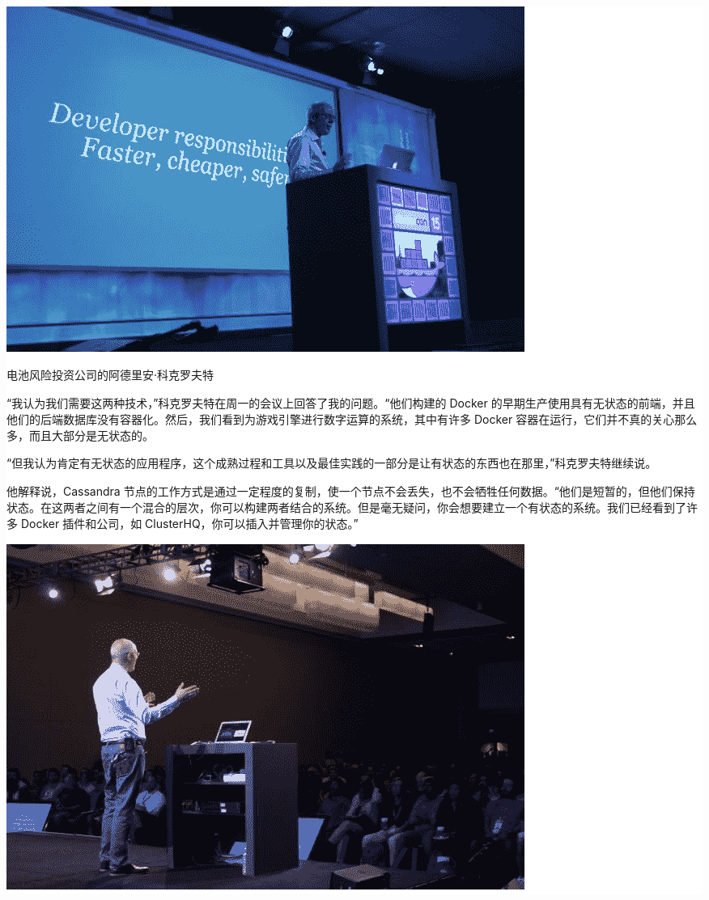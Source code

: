[![Battery Ventures' Adrian Cockcroft](img/a1d70a984722831bb7ecf203440c87a7.png)](https://thenewstack.io/wp-content/uploads/2015/06/150622-DockerCon-10-Adrian-Cockcroft.jpg)

电池风险投资公司的阿德里安·科克罗夫特

“我认为我们需要这两种技术，”科克罗夫特在周一的会议上回答了我的问题。“他们构建的 Docker 的早期生产使用具有无状态的前端，并且他们的后端数据库没有容器化。然后，我们看到为游戏引擎进行数字运算的系统，其中有许多 Docker 容器在运行，它们并不真的关心那么多，而且大部分是无状态的。

“但我认为肯定有无状态的应用程序，这个成熟过程和工具以及最佳实践的一部分是让有状态的东西也在那里，”科克罗夫特继续说。

他解释说，Cassandra 节点的工作方式是通过一定程度的复制，使一个节点不会丢失，也不会牺牲任何数据。“他们是短暂的，但他们保持状态。在这两者之间有一个混合的层次，你可以构建两者结合的系统。但是毫无疑问，你会想要建立一个有状态的系统。我们已经看到了许多 Docker 插件和公司，如 ClusterHQ，你可以插入并管理你的状态。”

![150622 DockerCon 18 (Adrian Cockcroft)](img/490ffa3bea0e20cc7e04cb67662b8b01.png)
